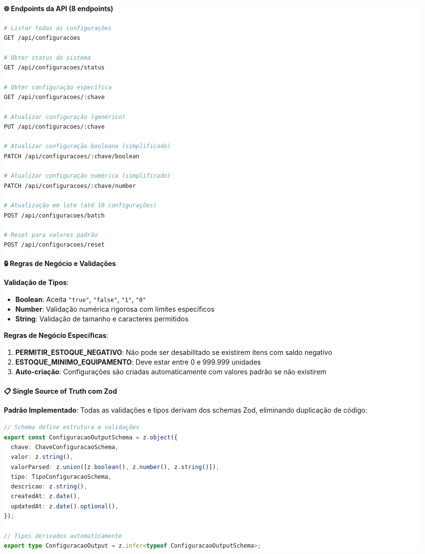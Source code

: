 #### **🌐 Endpoints da API (8 endpoints)**

```bash
# Listar todas as configurações
GET /api/configuracoes

# Obter status do sistema
GET /api/configuracoes/status

# Obter configuração específica
GET /api/configuracoes/:chave

# Atualizar configuração (genérico)
PUT /api/configuracoes/:chave

# Atualizar configuração booleana (simplificado)
PATCH /api/configuracoes/:chave/boolean

# Atualizar configuração numérica (simplificado)
PATCH /api/configuracoes/:chave/number

# Atualização em lote (até 10 configurações)
POST /api/configuracoes/batch

# Reset para valores padrão
POST /api/configuracoes/reset
```

#### **🔒 Regras de Negócio e Validações**

**Validação de Tipos**:
- **Boolean**: Aceita `"true"`, `"false"`, `"1"`, `"0"`
- **Number**: Validação numérica rigorosa com limites específicos
- **String**: Validação de tamanho e caracteres permitidos

**Regras de Negócio Específicas**:
1. **PERMITIR_ESTOQUE_NEGATIVO**: Não pode ser desabilitado se existirem itens com saldo negativo
2. **ESTOQUE_MINIMO_EQUIPAMENTO**: Deve estar entre 0 e 999.999 unidades
3. **Auto-criação**: Configurações são criadas automaticamente com valores padrão se não existirem

#### **📋 Single Source of Truth com Zod**

**Padrão Implementado**: Todas as validações e tipos derivam dos schemas Zod, eliminando duplicação de código:

```typescript
// Schema define estrutura e validações
export const ConfiguracaoOutputSchema = z.object({
  chave: ChaveConfiguracaoSchema,
  valor: z.string(),
  valorParsed: z.union([z.boolean(), z.number(), z.string()]),
  tipo: TipoConfiguracaoSchema,
  descricao: z.string(),
  createdAt: z.date(),
  updatedAt: z.date().optional(),
});

// Tipos derivados automaticamente
export type ConfiguracaoOutput = z.infer<typeof ConfiguracaoOutputSchema>;
```
